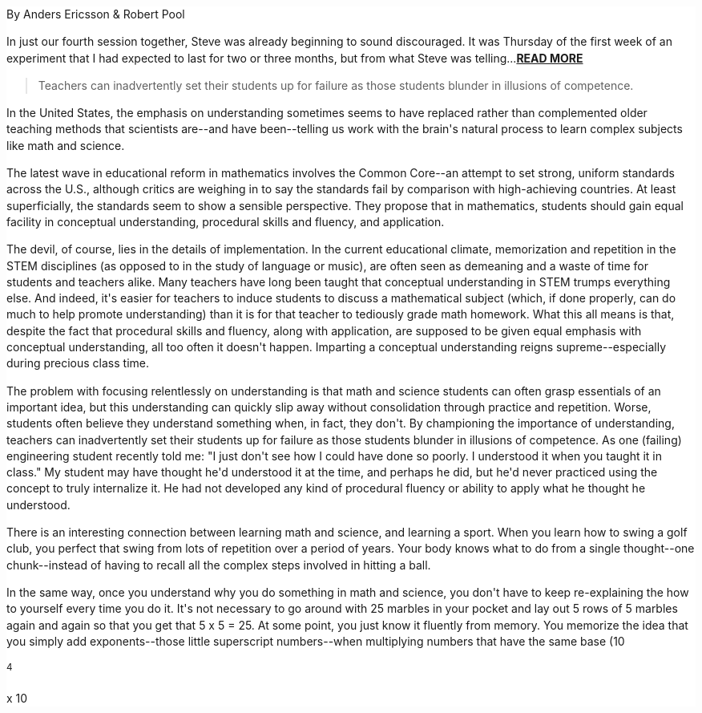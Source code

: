 By Anders Ericsson & Robert Pool

In just our fourth session together, Steve was already beginning to sound discouraged. It was Thursday of the first week of an experiment that I had expected to last for two or three months, but from what Steve was telling...**[READ MORE](http://nautil.us/issue/35/Boundaries/not-all-practice-makes-perfect)**

> Teachers can inadvertently set their students up for failure as those students blunder in illusions of competence.

In the United States, the emphasis on understanding sometimes seems to have replaced rather than complemented older teaching methods that scientists are--and have been--telling us work with the brain's natural process to learn complex subjects like math and science.

The latest wave in educational reform in mathematics involves the Common Core--an attempt to set strong, uniform standards across the U.S., although critics are weighing in to say the standards fail by comparison with high-achieving countries. At least superficially, the standards seem to show a sensible perspective. They propose that in mathematics, students should gain equal facility in conceptual understanding, procedural skills and fluency, and application.

The devil, of course, lies in the details of implementation. In the current educational climate, memorization and repetition in the STEM disciplines (as opposed to in the study of language or music), are often seen as demeaning and a waste of time for students and teachers alike. Many teachers have long been taught that conceptual understanding in STEM trumps everything else. And indeed, it's easier for teachers to induce students to discuss a mathematical subject (which, if done properly, can do much to help promote understanding) than it is for that teacher to tediously grade math homework. What this all means is that, despite the fact that procedural skills and fluency, along with application, are supposed to be given equal emphasis with conceptual understanding, all too often it doesn't happen. Imparting a conceptual understanding reigns supreme--especially during precious class time.

The problem with focusing relentlessly on understanding is that math and science students can often grasp essentials of an important idea, but this understanding can quickly slip away without consolidation through practice and repetition. Worse, students often believe they understand something when, in fact, they don't. By championing the importance of understanding, teachers can inadvertently set their students up for failure as those students blunder in illusions of competence. As one (failing) engineering student recently told me: "I just don't see how I could have done so poorly. I understood it when you taught it in class." My student may have thought he'd understood it at the time, and perhaps he did, but he'd never practiced using the concept to truly internalize it. He had not developed any kind of procedural fluency or ability to apply what he thought he understood.

There is an interesting connection between learning math and science, and learning a sport. When you learn how to swing a golf club, you perfect that swing from lots of repetition over a period of years. Your body knows what to do from a single thought--one chunk--instead of having to recall all the complex steps involved in hitting a ball.

In the same way, once you understand why you do something in math and science, you don't have to keep re-explaining the how to yourself every time you do it. It's not necessary to go around with 25 marbles in your pocket and lay out 5 rows of 5 marbles again and again so that you get that 5 x 5 = 25\. At some point, you just know it fluently from memory. You memorize the idea that you simply add exponents--those little superscript numbers--when multiplying numbers that have the same base (10

<sup>4</sup>

 x 10
